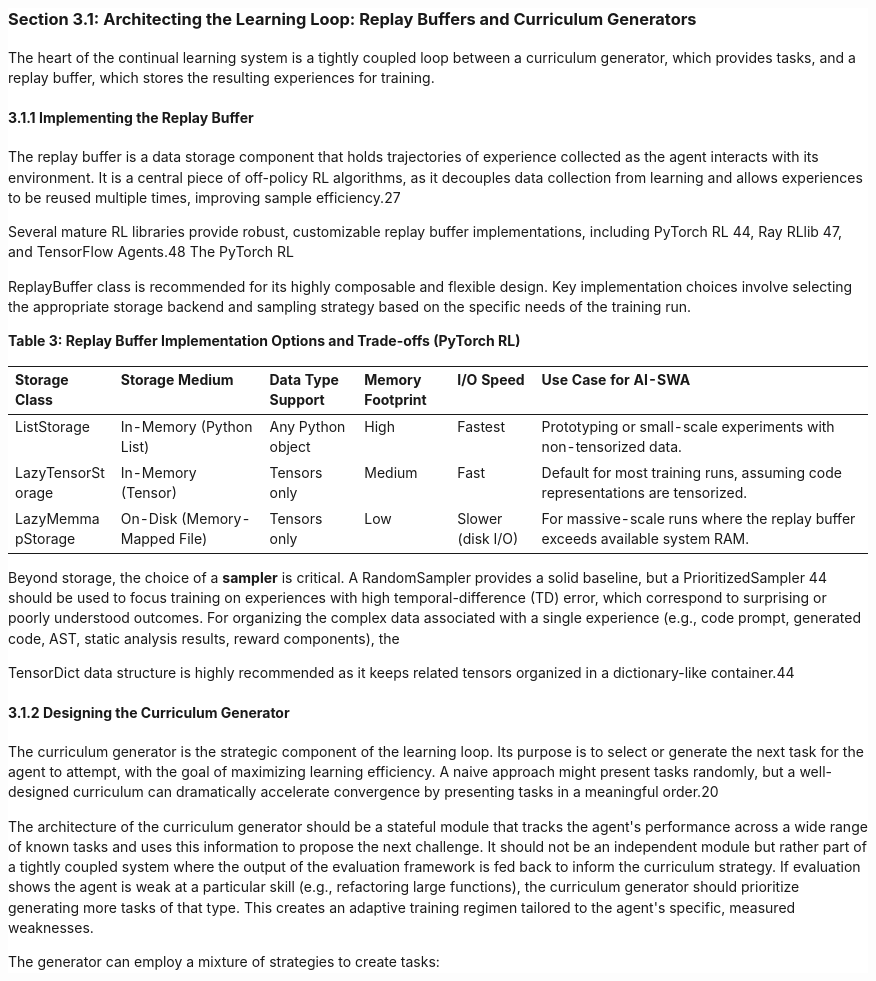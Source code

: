 ### **Section 3.1: Architecting the Learning Loop: Replay Buffers and Curriculum Generators**

The heart of the continual learning system is a tightly coupled loop between a curriculum generator, which provides tasks, and a replay buffer, which stores the resulting experiences for training.

#### **3.1.1 Implementing the Replay Buffer**

The replay buffer is a data storage component that holds trajectories of experience collected as the agent interacts with its environment. It is a central piece of off-policy RL algorithms, as it decouples data collection from learning and allows experiences to be reused multiple times, improving sample efficiency.27

Several mature RL libraries provide robust, customizable replay buffer implementations, including PyTorch RL 44, Ray RLlib 47, and TensorFlow Agents.48 The PyTorch RL

ReplayBuffer class is recommended for its highly composable and flexible design. Key implementation choices involve selecting the appropriate storage backend and sampling strategy based on the specific needs of the training run.

**Table 3: Replay Buffer Implementation Options and Trade-offs (PyTorch RL)**

| Storage Class | Storage Medium | Data Type Support | Memory Footprint | I/O Speed | Use Case for AI-SWA |
| :---- | :---- | :---- | :---- | :---- | :---- |
| ListStorage | In-Memory (Python List) | Any Python object | High | Fastest | Prototyping or small-scale experiments with non-tensorized data. |
| LazyTensorStorage | In-Memory (Tensor) | Tensors only | Medium | Fast | Default for most training runs, assuming code representations are tensorized. |
| LazyMemmapStorage | On-Disk (Memory-Mapped File) | Tensors only | Low | Slower (disk I/O) | For massive-scale runs where the replay buffer exceeds available system RAM. |

Beyond storage, the choice of a **sampler** is critical. A RandomSampler provides a solid baseline, but a PrioritizedSampler 44 should be used to focus training on experiences with high temporal-difference (TD) error, which correspond to surprising or poorly understood outcomes. For organizing the complex data associated with a single experience (e.g., code prompt, generated code, AST, static analysis results, reward components), the

TensorDict data structure is highly recommended as it keeps related tensors organized in a dictionary-like container.44

#### **3.1.2 Designing the Curriculum Generator**

The curriculum generator is the strategic component of the learning loop. Its purpose is to select or generate the next task for the agent to attempt, with the goal of maximizing learning efficiency. A naive approach might present tasks randomly, but a well-designed curriculum can dramatically accelerate convergence by presenting tasks in a meaningful order.20

The architecture of the curriculum generator should be a stateful module that tracks the agent's performance across a wide range of known tasks and uses this information to propose the next challenge. It should not be an independent module but rather part of a tightly coupled system where the output of the evaluation framework is fed back to inform the curriculum strategy. If evaluation shows the agent is weak at a particular skill (e.g., refactoring large functions), the curriculum generator should prioritize generating more tasks of that type. This creates an adaptive training regimen tailored to the agent's specific, measured weaknesses.

The generator can employ a mixture of strategies to create tasks:
